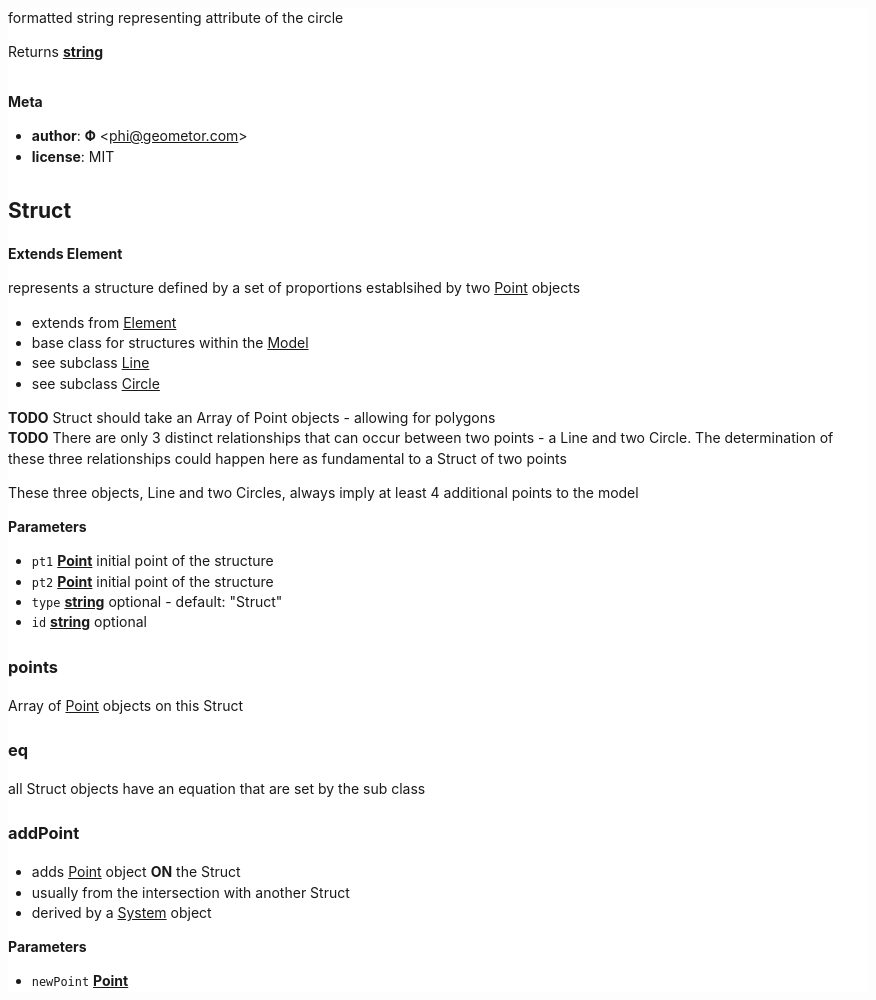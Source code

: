 formatted string representing attribute of the circle

Returns **[string](https://developer.mozilla.org/docs/Web/JavaScript/Reference/Global_Objects/String)** 

## 

**Meta**

-   **author**: 𝚽 &lt;phi@geometor.com>
-   **license**: MIT

## Struct

**Extends Element**

represents a structure defined by a set of proportions establsihed by two [Point](#point) objects

-   extends from [Element](#element)
-   base class for structures within the [Model](#model)
-   see subclass [Line](#line)
-   see subclass [Circle](#circle)

**TODO** Struct should take an Array of Point objects - allowing for polygons<br>
**TODO** There are only 3 distinct relationships that can occur between two points - a Line and two Circle.
The determination of these three relationships could happen here as fundamental to a Struct of two points

These three objects, Line and two Circles, always imply at least 4 additional points to the model

**Parameters**

-   `pt1` **[Point](#point)** initial point of the structure
-   `pt2` **[Point](#point)** initial point of the structure
-   `type` **[string](https://developer.mozilla.org/docs/Web/JavaScript/Reference/Global_Objects/String)** optional - default: "Struct"
-   `id` **[string](https://developer.mozilla.org/docs/Web/JavaScript/Reference/Global_Objects/String)** optional

### points

Array of [Point](#point) objects on this Struct

### eq

all Struct objects have an equation that are set by the sub class

### addPoint

-   adds [Point](#point) object **ON** the Struct
-   usually from the intersection with another Struct
-   derived by a [System](#system) object

**Parameters**

-   `newPoint` **[Point](#point)** 
